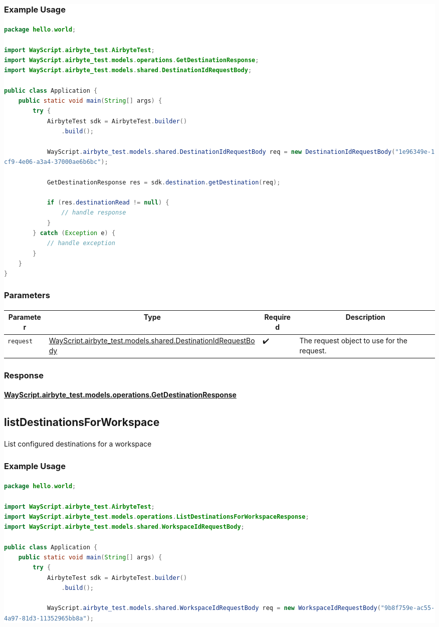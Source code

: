 ### Example Usage

```java
package hello.world;

import WayScript.airbyte_test.AirbyteTest;
import WayScript.airbyte_test.models.operations.GetDestinationResponse;
import WayScript.airbyte_test.models.shared.DestinationIdRequestBody;

public class Application {
    public static void main(String[] args) {
        try {
            AirbyteTest sdk = AirbyteTest.builder()
                .build();

            WayScript.airbyte_test.models.shared.DestinationIdRequestBody req = new DestinationIdRequestBody("1e96349e-1cf9-4e06-a3a4-37000ae6b6bc");            

            GetDestinationResponse res = sdk.destination.getDestination(req);

            if (res.destinationRead != null) {
                // handle response
            }
        } catch (Exception e) {
            // handle exception
        }
    }
}
```

### Parameters

| Parameter                                                                                                        | Type                                                                                                             | Required                                                                                                         | Description                                                                                                      |
| ---------------------------------------------------------------------------------------------------------------- | ---------------------------------------------------------------------------------------------------------------- | ---------------------------------------------------------------------------------------------------------------- | ---------------------------------------------------------------------------------------------------------------- |
| `request`                                                                                                        | [WayScript.airbyte_test.models.shared.DestinationIdRequestBody](../../models/shared/DestinationIdRequestBody.md) | :heavy_check_mark:                                                                                               | The request object to use for the request.                                                                       |


### Response

**[WayScript.airbyte_test.models.operations.GetDestinationResponse](../../models/operations/GetDestinationResponse.md)**


## listDestinationsForWorkspace

List configured destinations for a workspace

### Example Usage

```java
package hello.world;

import WayScript.airbyte_test.AirbyteTest;
import WayScript.airbyte_test.models.operations.ListDestinationsForWorkspaceResponse;
import WayScript.airbyte_test.models.shared.WorkspaceIdRequestBody;

public class Application {
    public static void main(String[] args) {
        try {
            AirbyteTest sdk = AirbyteTest.builder()
                .build();

            WayScript.airbyte_test.models.shared.WorkspaceIdRequestBody req = new WorkspaceIdRequestBody("9b8f759e-ac55-4a97-81d3-11352965bb8a");            

```